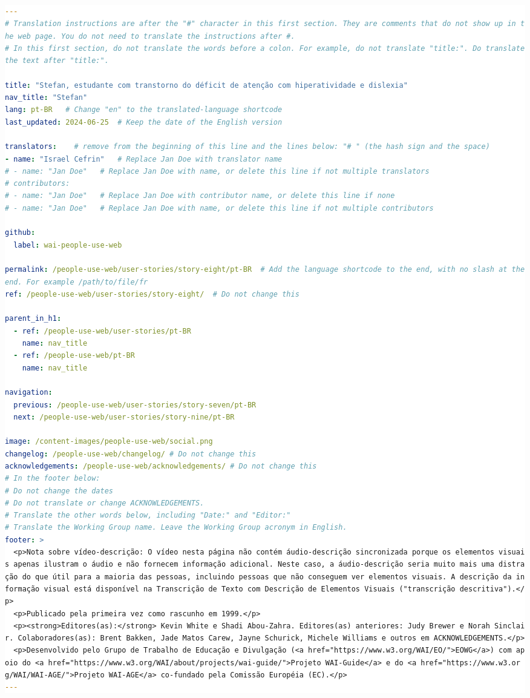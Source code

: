 ```yaml
---
# Translation instructions are after the "#" character in this first section. They are comments that do not show up in the web page. You do not need to translate the instructions after #.
# In this first section, do not translate the words before a colon. For example, do not translate "title:". Do translate the text after "title:".

title: "Stefan, estudante com transtorno do déficit de atenção com hiperatividade e dislexia"
nav_title: "Stefan"
lang: pt-BR   # Change "en" to the translated-language shortcode
last_updated: 2024-06-25  # Keep the date of the English version

translators:    # remove from the beginning of this line and the lines below: "# " (the hash sign and the space)
- name: "Israel Cefrin"   # Replace Jan Doe with translator name
# - name: "Jan Doe"   # Replace Jan Doe with name, or delete this line if not multiple translators
# contributors:
# - name: "Jan Doe"   # Replace Jan Doe with contributor name, or delete this line if none
# - name: "Jan Doe"   # Replace Jan Doe with name, or delete this line if not multiple contributors

github:
  label: wai-people-use-web

permalink: /people-use-web/user-stories/story-eight/pt-BR  # Add the language shortcode to the end, with no slash at the end. For example /path/to/file/fr
ref: /people-use-web/user-stories/story-eight/  # Do not change this

parent_in_h1:
  - ref: /people-use-web/user-stories/pt-BR
    name: nav_title
  - ref: /people-use-web/pt-BR
    name: nav_title

navigation:
  previous: /people-use-web/user-stories/story-seven/pt-BR
  next: /people-use-web/user-stories/story-nine/pt-BR

image: /content-images/people-use-web/social.png
changelog: /people-use-web/changelog/ # Do not change this
acknowledgements: /people-use-web/acknowledgements/ # Do not change this
# In the footer below:
# Do not change the dates
# Do not translate or change ACKNOWLEDGEMENTS.
# Translate the other words below, including "Date:" and "Editor:"
# Translate the Working Group name. Leave the Working Group acronym in English.
footer: >
  <p>Nota sobre vídeo-descrição: O vídeo nesta página não contém áudio-descrição sincronizada porque os elementos visuais apenas ilustram o áudio e não fornecem informação adicional. Neste caso, a áudio-descrição seria muito mais uma distração do que útil para a maioria das pessoas, incluindo pessoas que não conseguem ver elementos visuais. A descrição da informação visual está disponível na Transcrição de Texto com Descrição de Elementos Visuais ("transcrição descritiva").</p>
  <p>Publicado pela primeira vez como rascunho em 1999.</p>
  <p><strong>Editores(as):</strong> Kevin White e Shadi Abou-Zahra. Editores(as) anteriores: Judy Brewer e Norah Sinclair. Colaboradores(as): Brent Bakken, Jade Matos Carew, Jayne Schurick, Michele Williams e outros em ACKNOWLEDGEMENTS.</p>
  <p>Desenvolvido pelo Grupo de Trabalho de Educação e Divulgação (<a href="https://www.w3.org/WAI/EO/">EOWG</a>) com apoio do <a href="https://www.w3.org/WAI/about/projects/wai-guide/">Projeto WAI-Guide</a> e do <a href="https://www.w3.org/WAI/WAI-AGE/">Projeto WAI-AGE</a> co-fundado pela Comissão Européia (EC).</p>
---
```
